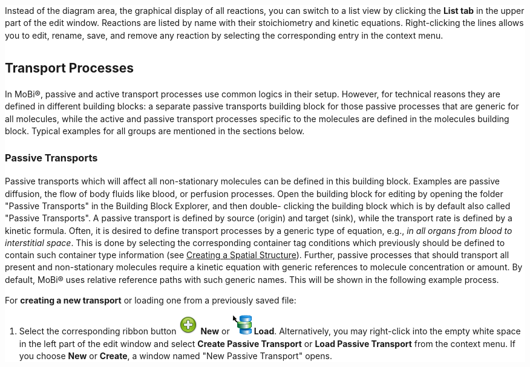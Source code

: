 Instead of the diagram area, the graphical display of all reactions, you can switch to a list view by clicking the **List tab** in the upper part of the edit window. Reactions are listed by name with their stoichiometry and kinetic equations. Right-clicking the lines allows you to edit, rename, save, and remove any reaction by selecting the corresponding entry in the context menu.

## Transport Processes‌

In MoBi®, passive and active transport processes use common logics in their setup. However, for technical reasons they are defined in different building blocks: a separate passive transports building block for those passive processes that are generic for all molecules, while the active and passive transport processes specific to the molecules are defined in the molecules building block. Typical examples for all groups are mentioned in the sections below.

### Passive Transports‌

Passive transports which will affect all non-stationary molecules can be defined in this building block. Examples are passive diffusion, the flow of body fluids like blood, or perfusion processes. Open the building block for editing by opening the folder "Passive Transports" in the Building Block Explorer, and then double- clicking the building block which is by default also called "Passive Transports". A passive transport is defined by source \(origin\) and target \(sink\), while the transport rate is defined by a kinetic formula. Often, it is desired to define transport processes by a generic type of equation, e.g., _in all organs from blood to interstitial space_. This is done by selecting the corresponding container tag conditions which previously should be defined to contain such container type information \(see [Creating a Spatial Structure](model-building-components.md#creating-a-spatial-structure)\). Further, passive processes that should transport all present and non-stationary molecules require a kinetic equation with generic references to molecule concentration or amount. By default, MoBi® uses relative reference paths with such generic names. This will be shown in the following example process.

For **creating a new transport** or loading one from a previously saved file:

1. Select the corresponding ribbon button ![Image](../../.gitbook/assets/create.png) **New** or ![Image](../../.gitbook/assets/load.png) **Load**. Alternatively, you may right-click into the empty white space in the left part of the edit window and select **Create Passive Transport** or **Load Passive Transport** from the context menu. If you choose **New** or **Create**, a window named "New Passive Transport" opens.
